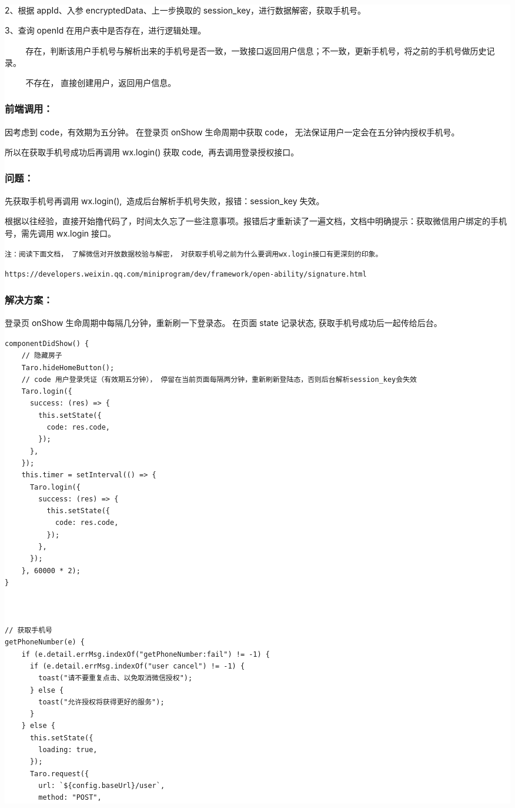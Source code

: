 2、根据 appId、入参 encryptedData、上一步换取的 session_key，进行数据解密，获取手机号。

3、查询 openId 在用户表中是否存在，进行逻辑处理。

         存在，判断该用户手机号与解析出来的手机号是否一致，一致接口返回用户信息；不一致，更新手机号，将之前的手机号做历史记录。

         不存在， 直接创建用户，返回用户信息。

### 前端调用：

因考虑到 code，有效期为五分钟。 在登录页 onShow 生命周期中获取 code， 无法保证用户一定会在五分钟内授权手机号。

所以在获取手机号成功后再调用 wx.login() 获取 code,  再去调用登录授权接口。

### 问题：

先获取手机号再调用 wx.login(),  造成后台解析手机号失败，报错：session_key 失效。

根据以往经验，直接开始撸代码了，时间太久忘了一些注意事项。报错后才重新读了一遍文档，文档中明确提示：获取微信用户绑定的手机号，需先调用 wx.login 接口。

`注：阅读下面文档， 了解微信对开放数据校验与解密， 对获取手机号之前为什么要调用wx.login接口有更深刻的印象。`

`https://developers.weixin.qq.com/miniprogram/dev/framework/open-ability/signature.html`

### 解决方案：

登录页 onShow 生命周期中每隔几分钟，重新刷一下登录态。 在页面 state 记录状态, 获取手机号成功后一起传给后台。

```
componentDidShow() {
    // 隐藏房子
    Taro.hideHomeButton();
    // code 用户登录凭证（有效期五分钟）， 停留在当前页面每隔两分钟，重新刷新登陆态，否则后台解析session_key会失效
    Taro.login({
      success: (res) => {
        this.setState({
          code: res.code,
        });
      },
    });
    this.timer = setInterval(() => {
      Taro.login({
        success: (res) => {
          this.setState({
            code: res.code,
          });
        },
      });
    }, 60000 * 2);
}



// 获取手机号
getPhoneNumber(e) {
    if (e.detail.errMsg.indexOf("getPhoneNumber:fail") != -1) {
      if (e.detail.errMsg.indexOf("user cancel") != -1) {
        toast("请不要重复点击、以免取消微信授权");
      } else {
        toast("允许授权将获得更好的服务");
      }
    } else {
      this.setState({
        loading: true,
      });
      Taro.request({
        url: `${config.baseUrl}/user`,
        method: "POST",
```